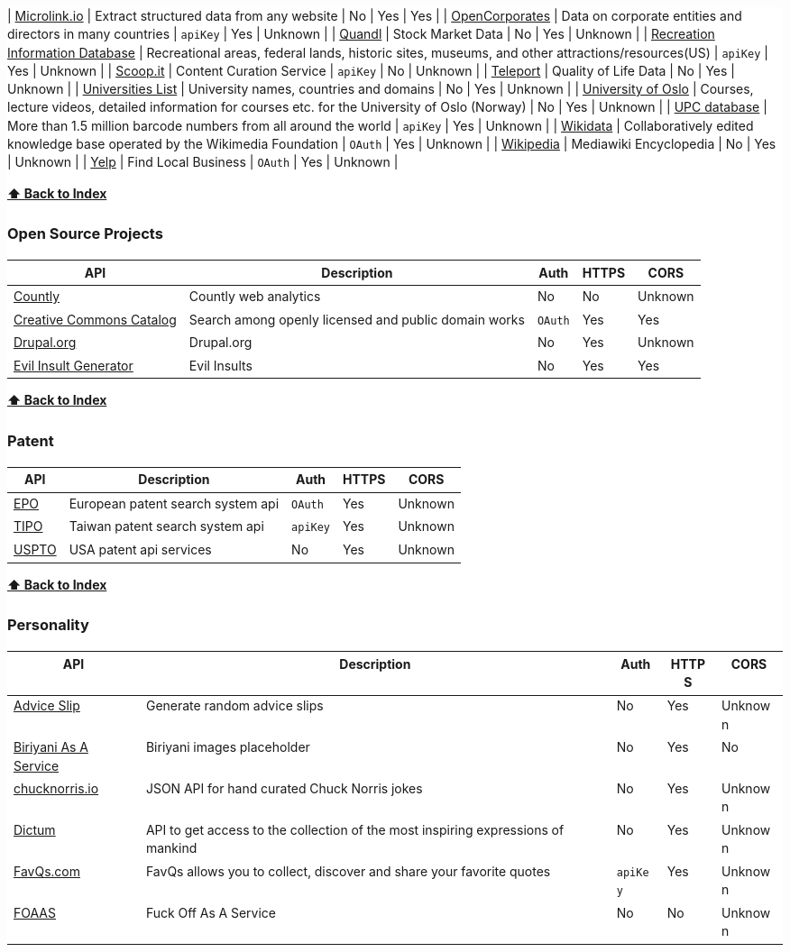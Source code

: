 | [Microlink.io](https://microlink.io)                                        | Extract structured data from any website                                                           | No       | Yes   | Yes     |
| [OpenCorporates](http://api.opencorporates.com/documentation/API-Reference) | Data on corporate entities and directors in many countries                                         | `apiKey` | Yes   | Unknown |
| [Quandl](https://www.quandl.com/)                                           | Stock Market Data                                                                                  | No       | Yes   | Unknown |
| [Recreation Information Database](https://ridb.recreation.gov/)             | Recreational areas, federal lands, historic sites, museums, and other attractions/resources(US)    | `apiKey` | Yes   | Unknown |
| [Scoop.it](http://www.scoop.it/dev)                                         | Content Curation Service                                                                           | `apiKey` | No    | Unknown |
| [Teleport](https://developers.teleport.org/)                                | Quality of Life Data                                                                               | No       | Yes   | Unknown |
| [Universities List](https://github.com/Hipo/university-domains-list)        | University names, countries and domains                                                            | No       | Yes   | Unknown |
| [University of Oslo](https://data.uio.no/)                                  | Courses, lecture videos, detailed information for courses etc. for the University of Oslo (Norway) | No       | Yes   | Unknown |
| [UPC database](https://upcdatabase.org/api)                                 | More than 1.5 million barcode numbers from all around the world                                    | `apiKey` | Yes   | Unknown |
| [Wikidata](https://www.wikidata.org/w/api.php?action=help)                  | Collaboratively edited knowledge base operated by the Wikimedia Foundation                         | `OAuth`  | Yes   | Unknown |
| [Wikipedia](https://www.mediawiki.org/wiki/API:Main_page)                   | Mediawiki Encyclopedia                                                                             | No       | Yes   | Unknown |
| [Yelp](https://www.yelp.com/developers/documentation/v3)                    | Find Local Business                                                                                | `OAuth`  | Yes   | Unknown |

**[⬆ Back to Index](#index)**

### Open Source Projects

| API                                                                  | Description                                          | Auth    | HTTPS | CORS    |
| -------------------------------------------------------------------- | ---------------------------------------------------- | ------- | ----- | ------- |
| [Countly](https://api.count.ly/reference)                            | Countly web analytics                                | No      | No    | Unknown |
| [Creative Commons Catalog](https://api.creativecommons.engineering/) | Search among openly licensed and public domain works | `OAuth` | Yes   | Yes     |
| [Drupal.org](https://www.drupal.org/drupalorg/docs/api)              | Drupal.org                                           | No      | Yes   | Unknown |
| [Evil Insult Generator](https://evilinsult.com/api)                  | Evil Insults                                         | No      | Yes   | Yes     |

**[⬆ Back to Index](#index)**

### Patent

| API                                                                           | Description                       | Auth     | HTTPS | CORS    |
| ----------------------------------------------------------------------------- | --------------------------------- | -------- | ----- | ------- |
| [EPO](https://developers.epo.org/)                                            | European patent search system api | `OAuth`  | Yes   | Unknown |
| [TIPO](https://tiponet.tipo.gov.tw/Gazette/OpenData/OD/OD05.aspx?QryDS=API00) | Taiwan patent search system api   | `apiKey` | Yes   | Unknown |
| [USPTO](https://www.uspto.gov/learning-and-resources/open-data-and-mobility)  | USA patent api services           | No       | Yes   | Unknown |

**[⬆ Back to Index](#index)**

### Personality

| API                                                                       | Description                                                                      | Auth     | HTTPS | CORS    |
| ------------------------------------------------------------------------- | -------------------------------------------------------------------------------- | -------- | ----- | ------- |
| [Advice Slip](http://api.adviceslip.com/)                                 | Generate random advice slips                                                     | No       | Yes   | Unknown |
| [Biriyani As A Service](https://biriyani.anoram.com/)                     | Biriyani images placeholder                                                      | No       | Yes   | No      |
| [chucknorris.io](https://api.chucknorris.io)                              | JSON API for hand curated Chuck Norris jokes                                     | No       | Yes   | Unknown |
| [Dictum](https://github.com/fisenkodv/dictum)                             | API to get access to the collection of the most inspiring expressions of mankind | No       | Yes   | Unknown |
| [FavQs.com](https://favqs.com/api)                                        | FavQs allows you to collect, discover and share your favorite quotes             | `apiKey` | Yes   | Unknown |
| [FOAAS](http://www.foaas.com/)                                            | Fuck Off As A Service                                                            | No       | No    | Unknown |